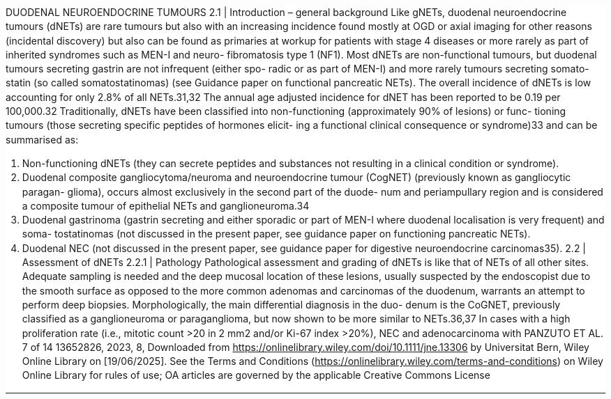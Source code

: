 DUODENAL NEUROENDOCRINE
TUMOURS
2.1
|
Introduction – general background
Like gNETs, duodenal neuroendocrine tumours (dNETs) are rare
tumours but also with an increasing incidence found mostly at OGD
or axial imaging for other reasons (incidental discovery) but also can
be found as primaries at workup for patients with stage 4 diseases or
more rarely as part of inherited syndromes such as MEN-I and neuro-
fibromatosis type 1 (NF1). Most dNETs are non-functional tumours,
but duodenal tumours secreting gastrin are not infrequent (either spo-
radic or as part of MEN-I) and more rarely tumours secreting somato-
statin (so called somatostatinomas) (see Guidance paper on functional
pancreatic NETs).
The overall incidence of dNETs is low accounting for only 2.8% of
all NETs.31,32 The annual age adjusted incidence for dNET has been
reported to be 0.19 per 100,000.32 Traditionally, dNETs have been
classified into non-functioning (approximately 90% of lesions) or func-
tioning tumours (those secreting specific peptides of hormones elicit-
ing a functional clinical consequence or syndrome)33 and can be
summarised as:
1. Non-functioning dNETs (they can secrete peptides and substances
not resulting in a clinical condition or syndrome).
2. Duodenal composite gangliocytoma/neuroma and neuroendocrine
tumour (CogNET) (previously known as gangliocytic paragan-
glioma), occurs almost exclusively in the second part of the duode-
num and periampullary region and is considered a composite
tumour of epithelial NETs and ganglioneuroma.34
3. Duodenal gastrinoma (gastrin secreting and either sporadic or part
of MEN-I where duodenal localisation is very frequent) and soma-
tostatinomas (not discussed in the present paper, see guidance
paper on functioning pancreatic NETs).
4. Duodenal NEC (not discussed in the present paper, see guidance
paper for digestive neuroendocrine carcinomas35).
2.2
|
Assessment of dNETs
2.2.1
|
Pathology
Pathological assessment and grading of dNETs is like that of NETs of
all other sites. Adequate sampling is needed and the deep mucosal
location of these lesions, usually suspected by the endoscopist due to
the smooth surface as opposed to the more common adenomas and
carcinomas of the duodenum, warrants an attempt to perform deep
biopsies. Morphologically, the main differential diagnosis in the duo-
denum is the CoGNET, previously classified as a ganglioneuroma or
paraganglioma, but now shown to be more similar to NETs.36,37
In cases with a high proliferation rate (i.e., mitotic count >20 in
2 mm2 and/or Ki-67 index >20%), NEC and adenocarcinoma with
PANZUTO ET AL.
7 of 14
 13652826, 2023, 8, Downloaded from https://onlinelibrary.wiley.com/doi/10.1111/jne.13306 by Universitat Bern, Wiley Online Library on [19/06/2025]. See the Terms and Conditions (https://onlinelibrary.wiley.com/terms-and-conditions) on Wiley Online Library for rules of use; OA articles are governed by the applicable Creative Commons License

---